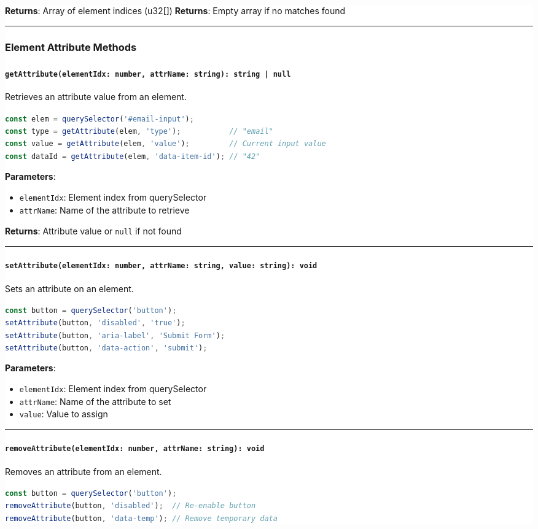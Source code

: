 **Returns**: Array of element indices (u32[])
**Returns**: Empty array if no matches found

---

### Element Attribute Methods

#### `getAttribute(elementIdx: number, attrName: string): string | null`

Retrieves an attribute value from an element.

```javascript
const elem = querySelector('#email-input');
const type = getAttribute(elem, 'type');           // "email"
const value = getAttribute(elem, 'value');         // Current input value
const dataId = getAttribute(elem, 'data-item-id'); // "42"
```

**Parameters**:
- `elementIdx`: Element index from querySelector
- `attrName`: Name of the attribute to retrieve

**Returns**: Attribute value or `null` if not found

---

#### `setAttribute(elementIdx: number, attrName: string, value: string): void`

Sets an attribute on an element.

```javascript
const button = querySelector('button');
setAttribute(button, 'disabled', 'true');
setAttribute(button, 'aria-label', 'Submit Form');
setAttribute(button, 'data-action', 'submit');
```

**Parameters**:
- `elementIdx`: Element index from querySelector
- `attrName`: Name of the attribute to set
- `value`: Value to assign

---

#### `removeAttribute(elementIdx: number, attrName: string): void`

Removes an attribute from an element.

```javascript
const button = querySelector('button');
removeAttribute(button, 'disabled');  // Re-enable button
removeAttribute(button, 'data-temp'); // Remove temporary data
```
